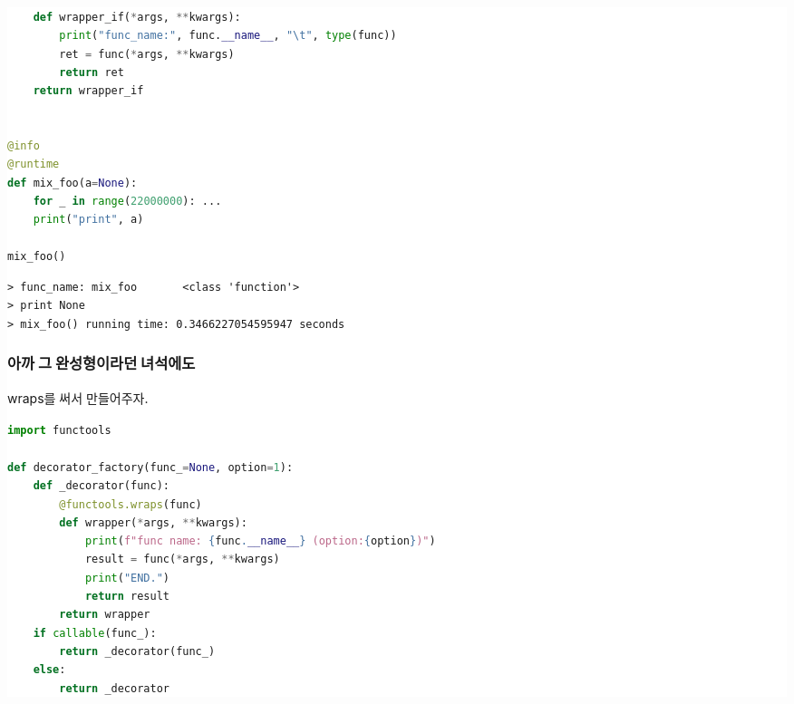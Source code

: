 ``` python
    def wrapper_if(*args, **kwargs):
        print("func_name:", func.__name__, "\t", type(func))
        ret = func(*args, **kwargs)
        return ret
    return wrapper_if


@info
@runtime
def mix_foo(a=None):
    for _ in range(22000000): ...
    print("print", a)

mix_foo()
```

```
> func_name: mix_foo       <class 'function'>
> print None
> mix_foo() running time: 0.3466227054595947 seconds
```


### 아까 그 완성형이라던 녀석에도

wraps를 써서 만들어주자.

``` python
import functools

def decorator_factory(func_=None, option=1):
    def _decorator(func):
        @functools.wraps(func)
        def wrapper(*args, **kwargs):
            print(f"func name: {func.__name__} (option:{option})")
            result = func(*args, **kwargs)
            print("END.")
            return result
        return wrapper
    if callable(func_):
        return _decorator(func_)
    else:
        return _decorator
```